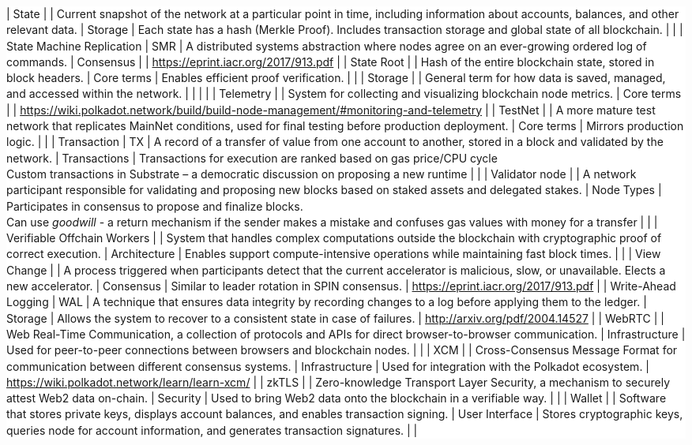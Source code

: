 | State |  | Current snapshot of the network at a particular point in time, including information about accounts, balances, and other relevant data. | Storage | Each state has a hash (Merkle Proof). Includes transaction storage and global state of all blockchain. |  |
| State Machine Replication | SMR | A distributed systems abstraction where nodes agree on an ever-growing ordered log of commands. | Consensus |  | https://eprint.iacr.org/2017/913.pdf |
| State Root |  | Hash of the entire blockchain state, stored in block headers. | Core terms | Enables efficient proof verification. |  |
| Storage |  | General term for how data is saved, managed, and accessed within the network. |  |  |  |
| Telemetry |  | System for collecting and visualizing blockchain node metrics. | Core terms |  | https://wiki.polkadot.network/build/build-node-management/#monitoring-and-telemetry |
| TestNet |  | A more mature test network that replicates MainNet conditions, used for final testing before production deployment. | Core terms | Mirrors production logic. |  |
| Transaction | TX | A record of a transfer of value from one account to another, stored in a block and validated by the network. | Transactions | Transactions for execution are ranked based on gas price/CPU cycle<br>Custom transactions in Substrate – a democratic discussion on proposing a new runtime |  |
| Validator node |  | A network participant responsible for validating and proposing new blocks based on staked assets and delegated stakes.	 | Node Types | Participates in consensus to propose and finalize blocks.<br>Can use *goodwill* - a return mechanism if the sender makes a mistake and confuses gas values with money for a transfer |  |
| Verifiable Offchain Workers |  | System that handles complex computations outside the blockchain with cryptographic proof of correct execution. | Architecture | Enables support compute-intensive operations while maintaining fast block times. |  |
| View Change |  | A process triggered when participants detect that the current accelerator is malicious, slow, or unavailable. Elects a new accelerator. | Consensus | Similar to leader rotation in SPIN consensus. | https://eprint.iacr.org/2017/913.pdf |
| Write-Ahead Logging | WAL | A technique that ensures data integrity by recording changes to a log before applying them to the ledger. | Storage | Allows the system to recover to a consistent state in case of failures. | http://arxiv.org/pdf/2004.14527 |
| WebRTC |  | Web Real-Time Communication, a collection of protocols and APIs for direct browser-to-browser communication.	 | Infrastructure | Used for peer-to-peer connections between browsers and blockchain nodes. |  |
| XCM |  | Cross-Consensus Message Format for communication between different consensus systems. | Infrastructure | Used for integration with the Polkadot ecosystem. | https://wiki.polkadot.network/learn/learn-xcm/ |
| zkTLS |  | Zero-knowledge Transport Layer Security, a mechanism to securely attest Web2 data on-chain. | Security | Used to bring Web2 data onto the blockchain in a verifiable way. |  |
| Wallet |  | Software that stores private keys, displays account balances, and enables transaction signing. | User Interface | Stores cryptographic keys, queries node for account information, and generates transaction signatures. |  |
